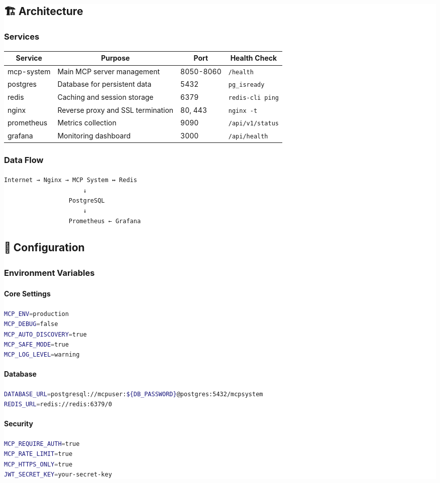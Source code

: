 ## 🏗️ Architecture

### Services

| Service | Purpose | Port | Health Check |
|---------|---------|------|--------------|
| mcp-system | Main MCP server management | 8050-8060 | `/health` |
| postgres | Database for persistent data | 5432 | `pg_isready` |
| redis | Caching and session storage | 6379 | `redis-cli ping` |
| nginx | Reverse proxy and SSL termination | 80, 443 | `nginx -t` |
| prometheus | Metrics collection | 9090 | `/api/v1/status` |
| grafana | Monitoring dashboard | 3000 | `/api/health` |

### Data Flow

```
Internet → Nginx → MCP System ↔ Redis
                      ↓
                  PostgreSQL
                      ↓
                  Prometheus ← Grafana
```

## 🔧 Configuration

### Environment Variables

#### Core Settings
```bash
MCP_ENV=production
MCP_DEBUG=false
MCP_AUTO_DISCOVERY=true
MCP_SAFE_MODE=true
MCP_LOG_LEVEL=warning
```

#### Database
```bash
DATABASE_URL=postgresql://mcpuser:${DB_PASSWORD}@postgres:5432/mcpsystem
REDIS_URL=redis://redis:6379/0
```

#### Security
```bash
MCP_REQUIRE_AUTH=true
MCP_RATE_LIMIT=true
MCP_HTTPS_ONLY=true
JWT_SECRET_KEY=your-secret-key
```
